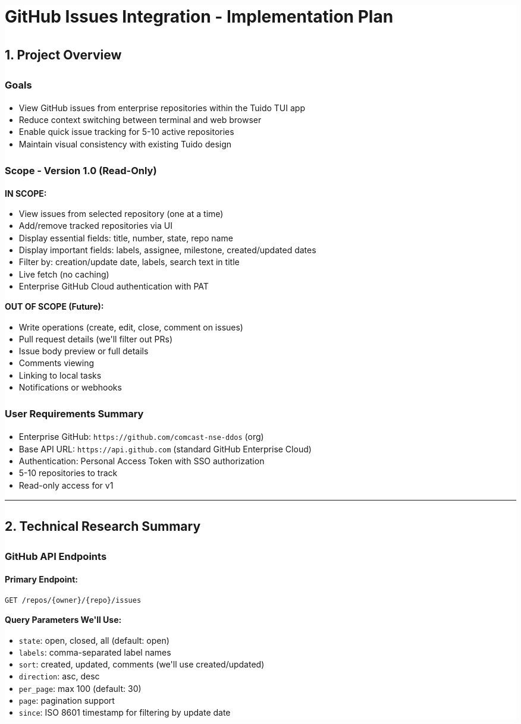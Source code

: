 # GitHub Issues Integration - Implementation Plan

## 1. Project Overview

### Goals
- View GitHub issues from enterprise repositories within the Tuido TUI app
- Reduce context switching between terminal and web browser
- Enable quick issue tracking for 5-10 active repositories
- Maintain visual consistency with existing Tuido design

### Scope - Version 1.0 (Read-Only)

**IN SCOPE:**
- View issues from selected repository (one at a time)
- Add/remove tracked repositories via UI
- Display essential fields: title, number, state, repo name
- Display important fields: labels, assignee, milestone, created/updated dates
- Filter by: creation/update date, labels, search text in title
- Live fetch (no caching)
- Enterprise GitHub Cloud authentication with PAT

**OUT OF SCOPE (Future):**
- Write operations (create, edit, close, comment on issues)
- Pull request details (we'll filter out PRs)
- Issue body preview or full details
- Comments viewing
- Linking to local tasks
- Notifications or webhooks

### User Requirements Summary
- Enterprise GitHub: `https://github.com/comcast-nse-ddos` (org)
- Base API URL: `https://api.github.com` (standard GitHub Enterprise Cloud)
- Authentication: Personal Access Token with SSO authorization
- 5-10 repositories to track
- Read-only access for v1

---

## 2. Technical Research Summary

### GitHub API Endpoints

**Primary Endpoint:**
```
GET /repos/{owner}/{repo}/issues
```

**Query Parameters We'll Use:**
- `state`: open, closed, all (default: open)
- `labels`: comma-separated label names
- `sort`: created, updated, comments (we'll use created/updated)
- `direction`: asc, desc
- `per_page`: max 100 (default: 30)
- `page`: pagination support
- `since`: ISO 8601 timestamp for filtering by update date
